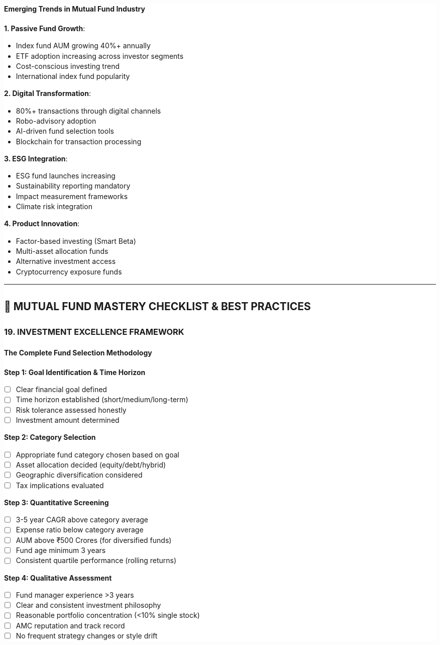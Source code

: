 #### **Emerging Trends in Mutual Fund Industry**

**1. Passive Fund Growth**:
- Index fund AUM growing 40%+ annually
- ETF adoption increasing across investor segments
- Cost-conscious investing trend
- International index fund popularity

**2. Digital Transformation**:
- 80%+ transactions through digital channels
- Robo-advisory adoption
- AI-driven fund selection tools
- Blockchain for transaction processing

**3. ESG Integration**:
- ESG fund launches increasing
- Sustainability reporting mandatory
- Impact measurement frameworks
- Climate risk integration

**4. Product Innovation**:
- Factor-based investing (Smart Beta)
- Multi-asset allocation funds
- Alternative investment access
- Cryptocurrency exposure funds

---

## 🏅 **MUTUAL FUND MASTERY CHECKLIST & BEST PRACTICES**

### **19. INVESTMENT EXCELLENCE FRAMEWORK**

#### **The Complete Fund Selection Methodology**

**Step 1: Goal Identification & Time Horizon**
- [ ] Clear financial goal defined
- [ ] Time horizon established (short/medium/long-term)
- [ ] Risk tolerance assessed honestly
- [ ] Investment amount determined

**Step 2: Category Selection**
- [ ] Appropriate fund category chosen based on goal
- [ ] Asset allocation decided (equity/debt/hybrid)
- [ ] Geographic diversification considered
- [ ] Tax implications evaluated

**Step 3: Quantitative Screening**
- [ ] 3-5 year CAGR above category average
- [ ] Expense ratio below category average
- [ ] AUM above ₹500 Crores (for diversified funds)
- [ ] Fund age minimum 3 years
- [ ] Consistent quartile performance (rolling returns)

**Step 4: Qualitative Assessment**
- [ ] Fund manager experience >3 years
- [ ] Clear and consistent investment philosophy
- [ ] Reasonable portfolio concentration (<10% single stock)
- [ ] AMC reputation and track record
- [ ] No frequent strategy changes or style drift
